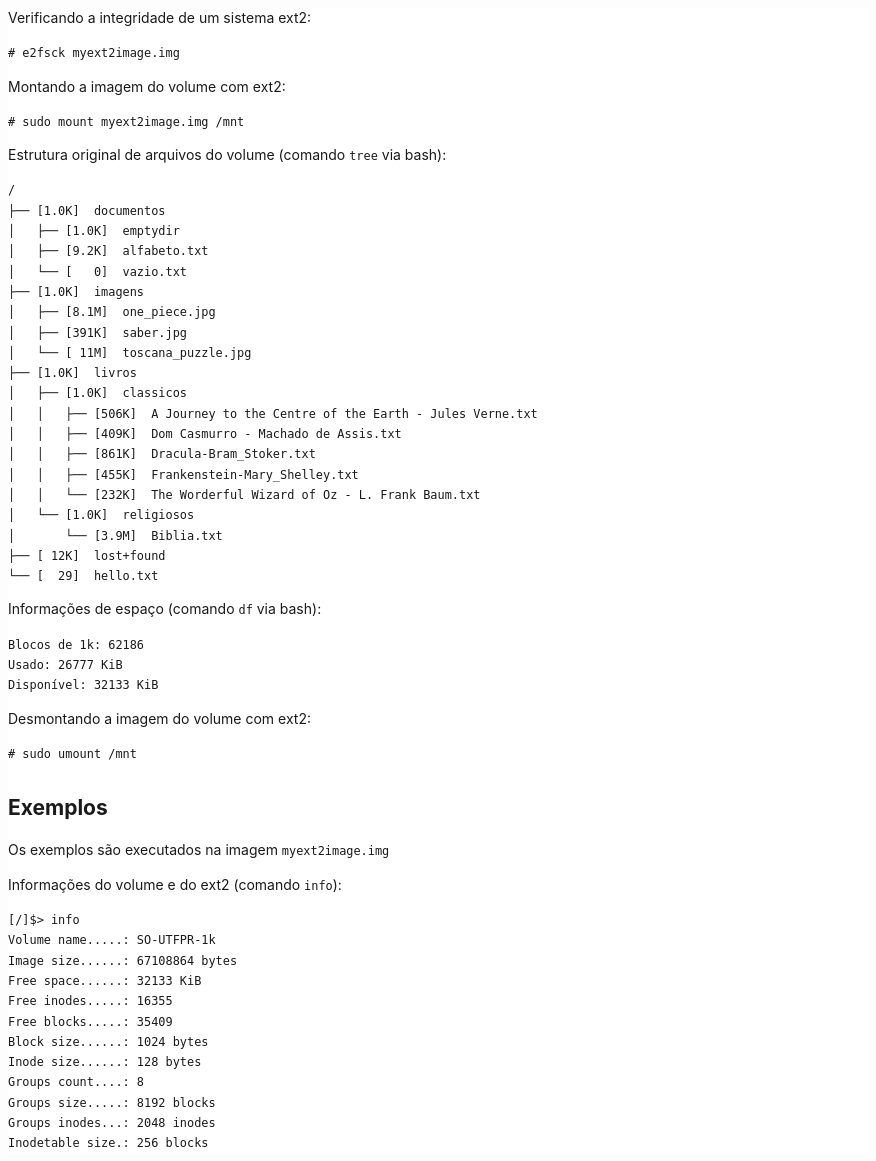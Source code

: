 Verificando a integridade de um sistema ext2:
```console
# e2fsck myext2image.img
```

Montando a imagem do volume com ext2:
```console
# sudo mount myext2image.img /mnt
```

Estrutura original de arquivos do volume (comando `tree` via bash):
```
/
├── [1.0K]  documentos
│   ├── [1.0K]  emptydir
│   ├── [9.2K]  alfabeto.txt
│   └── [   0]  vazio.txt
├── [1.0K]  imagens
│   ├── [8.1M]  one_piece.jpg
│   ├── [391K]  saber.jpg
│   └── [ 11M]  toscana_puzzle.jpg
├── [1.0K]  livros
│   ├── [1.0K]  classicos
│   │   ├── [506K]  A Journey to the Centre of the Earth - Jules Verne.txt
│   │   ├── [409K]  Dom Casmurro - Machado de Assis.txt
│   │   ├── [861K]  Dracula-Bram_Stoker.txt
│   │   ├── [455K]  Frankenstein-Mary_Shelley.txt
│   │   └── [232K]  The Worderful Wizard of Oz - L. Frank Baum.txt
│   └── [1.0K]  religiosos
│       └── [3.9M]  Biblia.txt
├── [ 12K]  lost+found
└── [  29]  hello.txt

```

Informações de espaço  (comando `df` via bash):
```
Blocos de 1k: 62186
Usado: 26777 KiB
Disponível: 32133 KiB
```

Desmontando a imagem do volume com ext2:
```console
# sudo umount /mnt
```


## Exemplos

Os exemplos são executados na imagem `myext2image.img` 

Informações do volume e do ext2 (comando `info`):
```console
[/]$> info
Volume name.....: SO-UTFPR-1k
Image size......: 67108864 bytes
Free space......: 32133 KiB
Free inodes.....: 16355
Free blocks.....: 35409
Block size......: 1024 bytes
Inode size......: 128 bytes
Groups count....: 8
Groups size.....: 8192 blocks
Groups inodes...: 2048 inodes
Inodetable size.: 256 blocks
```

